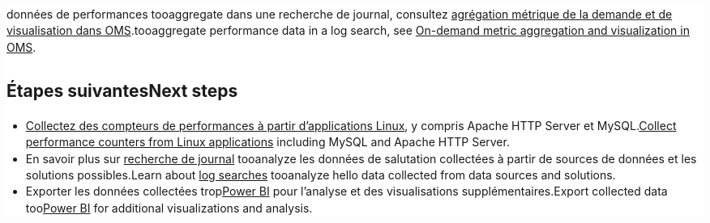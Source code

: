 <span data-ttu-id="e7687-369">données de performances tooaggregate dans une recherche de journal, consultez [agrégation métrique de la demande et de visualisation dans OMS](http://blogs.technet.microsoft.com/msoms/2016/02/26/on-demand-metric-aggregation-and-visualization-in-oms/).</span><span class="sxs-lookup"><span data-stu-id="e7687-369">tooaggregate performance data in a log search, see [On-demand metric aggregation and visualization in OMS](http://blogs.technet.microsoft.com/msoms/2016/02/26/on-demand-metric-aggregation-and-visualization-in-oms/).</span></span>


## <a name="next-steps"></a><span data-ttu-id="e7687-370">Étapes suivantes</span><span class="sxs-lookup"><span data-stu-id="e7687-370">Next steps</span></span>
* <span data-ttu-id="e7687-371">[Collectez des compteurs de performances à partir d’applications Linux](log-analytics-data-sources-linux-applications.md), y compris Apache HTTP Server et MySQL.</span><span class="sxs-lookup"><span data-stu-id="e7687-371">[Collect performance counters from Linux applications](log-analytics-data-sources-linux-applications.md) including MySQL and Apache HTTP Server.</span></span>
* <span data-ttu-id="e7687-372">En savoir plus sur [recherche de journal](log-analytics-log-searches.md) tooanalyze les données de salutation collectées à partir de sources de données et les solutions possibles.</span><span class="sxs-lookup"><span data-stu-id="e7687-372">Learn about [log searches](log-analytics-log-searches.md) tooanalyze hello data collected from data sources and solutions.</span></span>  
* <span data-ttu-id="e7687-373">Exporter les données collectées trop[Power BI](log-analytics-powerbi.md) pour l’analyse et des visualisations supplémentaires.</span><span class="sxs-lookup"><span data-stu-id="e7687-373">Export collected data too[Power BI](log-analytics-powerbi.md) for additional visualizations and analysis.</span></span>
